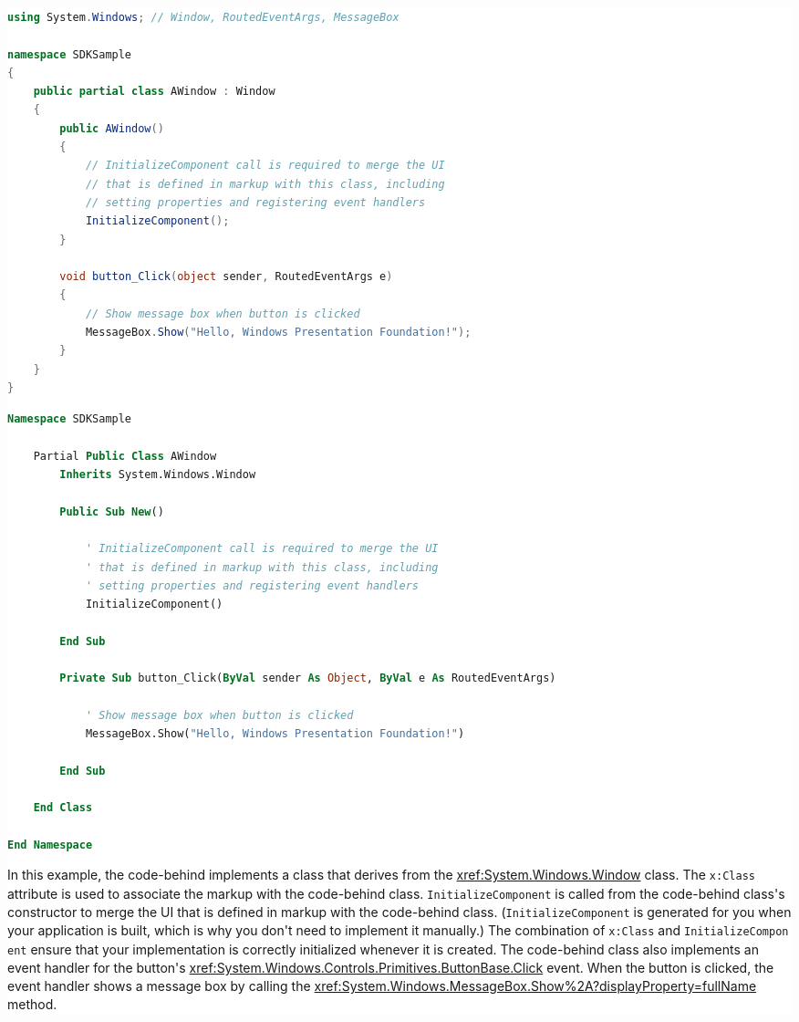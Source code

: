 ```csharp
using System.Windows; // Window, RoutedEventArgs, MessageBox 

namespace SDKSample
{
    public partial class AWindow : Window
    {
        public AWindow()
        {
            // InitializeComponent call is required to merge the UI 
            // that is defined in markup with this class, including  
            // setting properties and registering event handlers
            InitializeComponent();
        }

        void button_Click(object sender, RoutedEventArgs e)
        {
            // Show message box when button is clicked
            MessageBox.Show("Hello, Windows Presentation Foundation!");
        }
    }
}
```

```vb
Namespace SDKSample

    Partial Public Class AWindow
        Inherits System.Windows.Window

        Public Sub New()

            ' InitializeComponent call is required to merge the UI 
            ' that is defined in markup with this class, including  
            ' setting properties and registering event handlers
            InitializeComponent()

        End Sub 

        Private Sub button_Click(ByVal sender As Object, ByVal e As RoutedEventArgs)

            ' Show message box when button is clicked
            MessageBox.Show("Hello, Windows Presentation Foundation!")

        End Sub 

    End Class 

End Namespace
```

In this example, the code-behind implements a class that derives from the <xref:System.Windows.Window> class. The `x:Class` attribute is used to associate the markup with the code-behind class. `InitializeComponent` is called from the code-behind class's constructor to merge the UI that is defined in markup with the code-behind class. (`InitializeComponent` is generated for you when your application is built, which is why you don't need to implement it manually.) The combination of `x:Class` and `InitializeComponent` ensure that your implementation is correctly initialized whenever it is created. The code-behind class also implements an event handler for the button's <xref:System.Windows.Controls.Primitives.ButtonBase.Click> event. When the button is clicked, the event handler shows a message box by calling the <xref:System.Windows.MessageBox.Show%2A?displayProperty=fullName> method.
